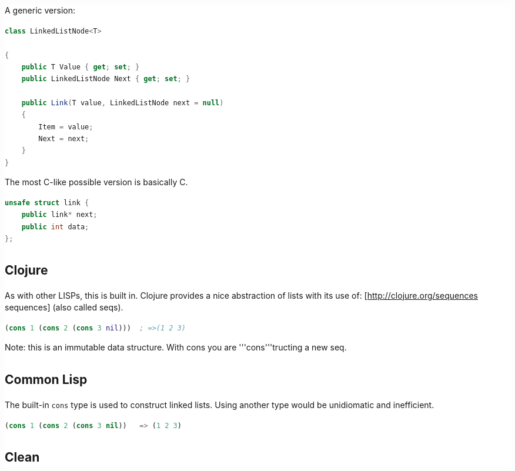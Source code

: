 
A generic version:

```csharp
class LinkedListNode<T>

{
    public T Value { get; set; }
    public LinkedListNode Next { get; set; }

    public Link(T value, LinkedListNode next = null)
    {
        Item = value;
        Next = next;
    }
}
```


The most C-like possible version is basically C.

```c#
unsafe struct link {
    public link* next;
    public int data;
};
```



## Clojure

As with other LISPs, this is built in.  Clojure provides a nice abstraction of lists with its use of: [http://clojure.org/sequences sequences] (also called seqs).


```clojure
(cons 1 (cons 2 (cons 3 nil)))  ; =>(1 2 3)
```


Note: this is an immutable data structure.  With cons you are '''cons'''tructing a new seq.


## Common Lisp


The built-in <code>cons</code> type is used to construct linked lists. Using another type would be unidiomatic and inefficient.


```lisp
(cons 1 (cons 2 (cons 3 nil))   => (1 2 3)
```



## Clean

